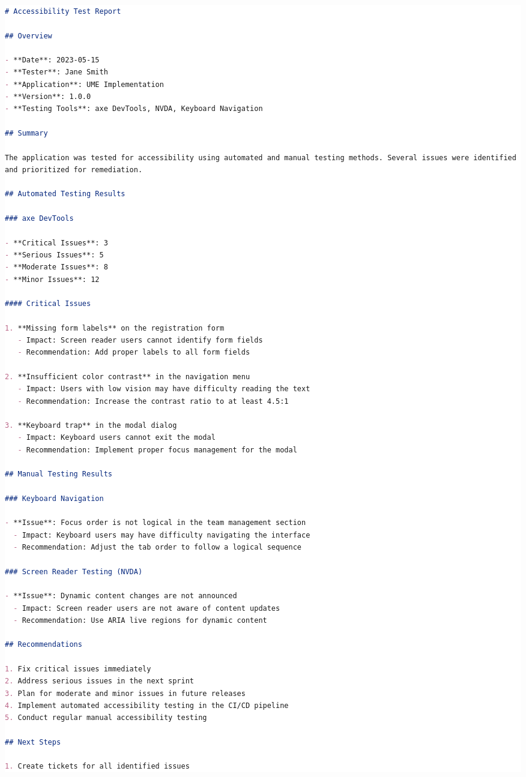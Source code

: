 ```markdown
# Accessibility Test Report

## Overview

- **Date**: 2023-05-15
- **Tester**: Jane Smith
- **Application**: UME Implementation
- **Version**: 1.0.0
- **Testing Tools**: axe DevTools, NVDA, Keyboard Navigation

## Summary

The application was tested for accessibility using automated and manual testing methods. Several issues were identified and prioritized for remediation.

## Automated Testing Results

### axe DevTools

- **Critical Issues**: 3
- **Serious Issues**: 5
- **Moderate Issues**: 8
- **Minor Issues**: 12

#### Critical Issues

1. **Missing form labels** on the registration form
   - Impact: Screen reader users cannot identify form fields
   - Recommendation: Add proper labels to all form fields

2. **Insufficient color contrast** in the navigation menu
   - Impact: Users with low vision may have difficulty reading the text
   - Recommendation: Increase the contrast ratio to at least 4.5:1

3. **Keyboard trap** in the modal dialog
   - Impact: Keyboard users cannot exit the modal
   - Recommendation: Implement proper focus management for the modal

## Manual Testing Results

### Keyboard Navigation

- **Issue**: Focus order is not logical in the team management section
  - Impact: Keyboard users may have difficulty navigating the interface
  - Recommendation: Adjust the tab order to follow a logical sequence

### Screen Reader Testing (NVDA)

- **Issue**: Dynamic content changes are not announced
  - Impact: Screen reader users are not aware of content updates
  - Recommendation: Use ARIA live regions for dynamic content

## Recommendations

1. Fix critical issues immediately
2. Address serious issues in the next sprint
3. Plan for moderate and minor issues in future releases
4. Implement automated accessibility testing in the CI/CD pipeline
5. Conduct regular manual accessibility testing

## Next Steps

1. Create tickets for all identified issues
```
